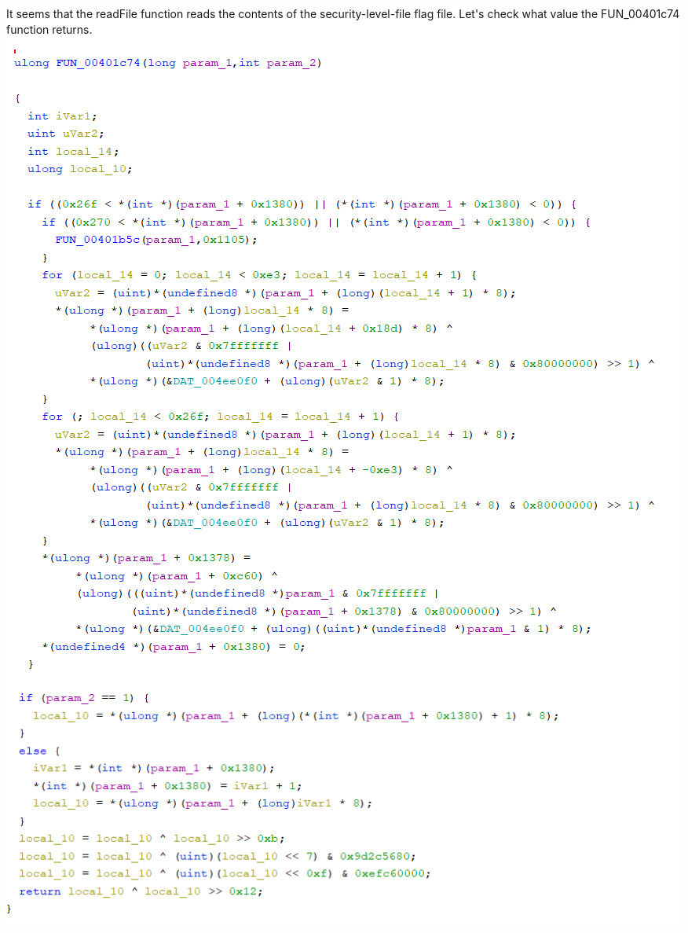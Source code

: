 It seems that the readFile function reads the contents of the security-level-file flag file. Let's check what value the FUN_00401c74 function returns.

<p align="center">
  <img alt="FNC_00401c74" src="/assets/images/blockharbor-ctf/fnc_00401c74.png" style="padding: 0;margin:0;">
</p>
<p align="center">
  <img alt="FNC_00401c74" src="/assets/images/blockharbor-ctf/fnc_00401c74_2.png" style="padding: 0;margin:0;">